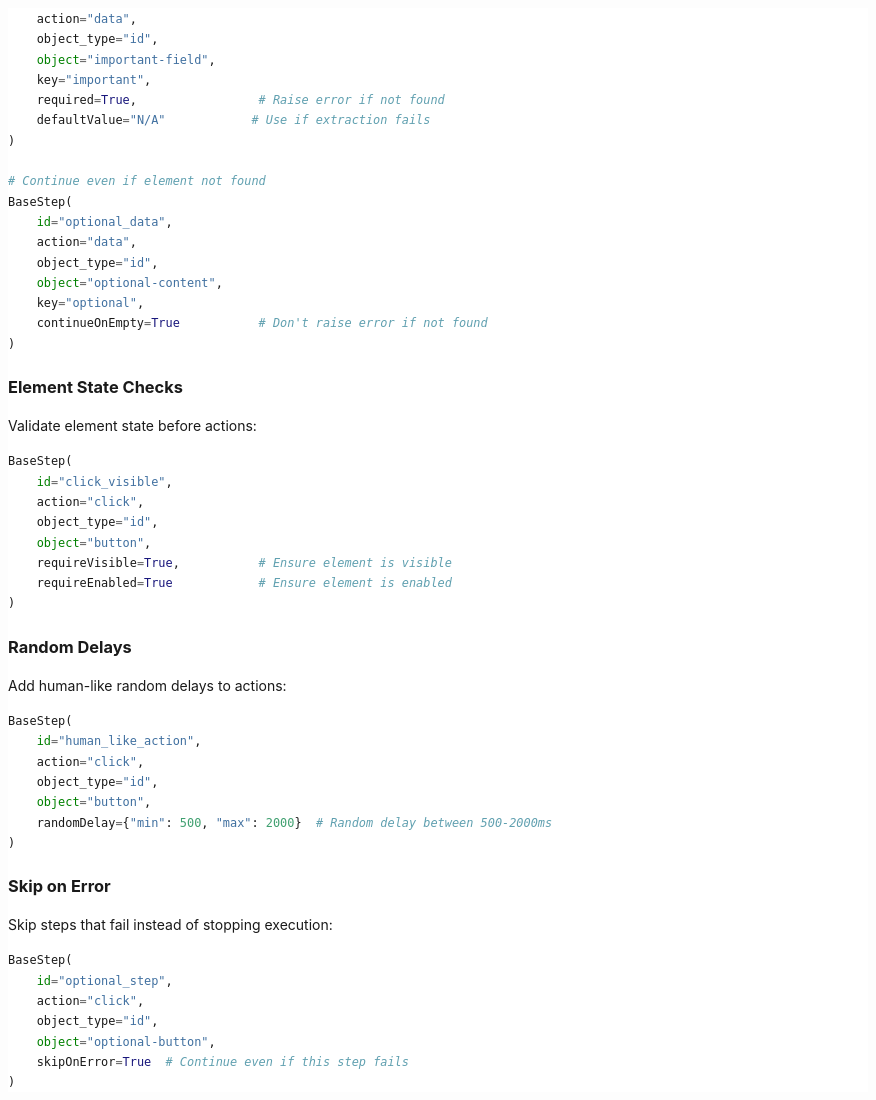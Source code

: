 ```python
    action="data",
    object_type="id",
    object="important-field",
    key="important",
    required=True,                 # Raise error if not found
    defaultValue="N/A"            # Use if extraction fails
)

# Continue even if element not found
BaseStep(
    id="optional_data",
    action="data",
    object_type="id",
    object="optional-content",
    key="optional",
    continueOnEmpty=True           # Don't raise error if not found
)
```

### Element State Checks

Validate element state before actions:

```python
BaseStep(
    id="click_visible",
    action="click",
    object_type="id",
    object="button",
    requireVisible=True,           # Ensure element is visible
    requireEnabled=True            # Ensure element is enabled
)
```

### Random Delays

Add human-like random delays to actions:

```python
BaseStep(
    id="human_like_action",
    action="click",
    object_type="id",
    object="button",
    randomDelay={"min": 500, "max": 2000}  # Random delay between 500-2000ms
)
```

### Skip on Error

Skip steps that fail instead of stopping execution:

```python
BaseStep(
    id="optional_step",
    action="click",
    object_type="id",
    object="optional-button",
    skipOnError=True  # Continue even if this step fails
)
```
